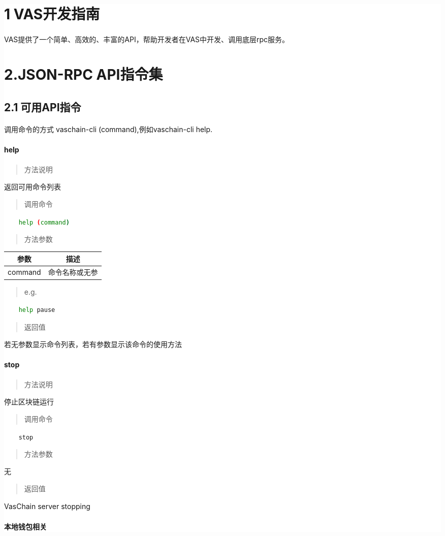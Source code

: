 # 1 VAS开发指南

VAS提供了一个简单、高效的、丰富的API，帮助开发者在VAS中开发、调用底层rpc服务。

# 2.JSON-RPC API指令集

## 2.1 可用API指令

调用命令的方式 vaschain-cli (command),例如vaschain-cli help.

#### help
> 方法说明

返回可用命令列表

> 调用命令

```bash
	help (command)
```
> 方法参数

|	参数|描述	|
|--	|--	|
|	command|命令名称或无参	|

> e.g.

```bash
	help pause
```

> 返回值

若无参数显示命令列表，若有参数显示该命令的使用方法

#### stop
> 方法说明

停止区块链运行

> 调用命令

```bash
	stop
```
> 方法参数

无

> 返回值

VasChain server stopping

#### 本地钱包相关

